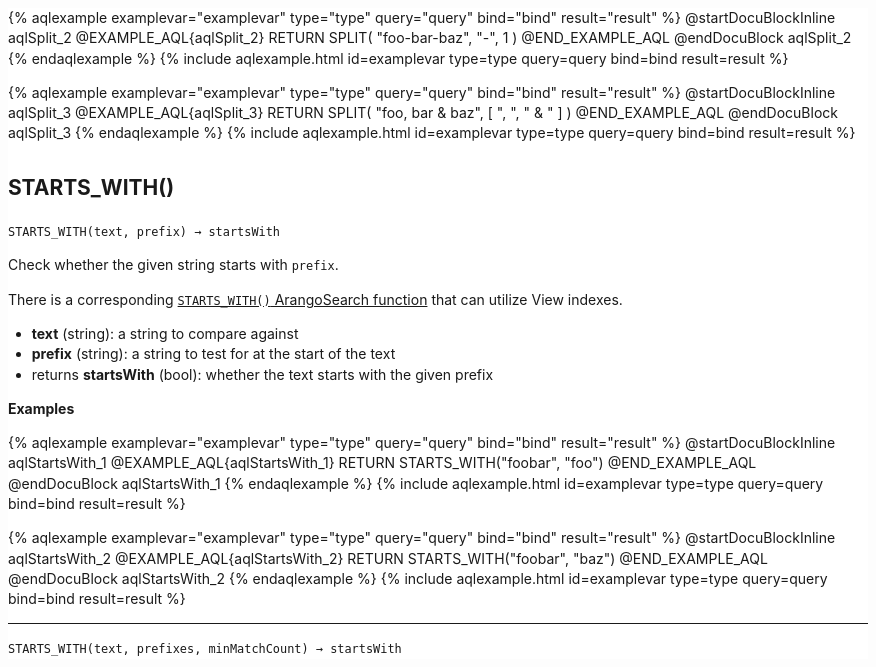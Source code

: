 {% aqlexample examplevar="examplevar" type="type" query="query" bind="bind" result="result" %}
@startDocuBlockInline aqlSplit_2
@EXAMPLE_AQL{aqlSplit_2}
  RETURN SPLIT( "foo-bar-baz", "-", 1 )
@END_EXAMPLE_AQL
@endDocuBlock aqlSplit_2
{% endaqlexample %}
{% include aqlexample.html id=examplevar type=type query=query bind=bind result=result %}

{% aqlexample examplevar="examplevar" type="type" query="query" bind="bind" result="result" %}
@startDocuBlockInline aqlSplit_3
@EXAMPLE_AQL{aqlSplit_3}
  RETURN SPLIT( "foo, bar & baz", [ ", ", " & " ] )
@END_EXAMPLE_AQL
@endDocuBlock aqlSplit_3
{% endaqlexample %}
{% include aqlexample.html id=examplevar type=type query=query bind=bind result=result %}

STARTS_WITH()
-------------

`STARTS_WITH(text, prefix) → startsWith`

Check whether the given string starts with `prefix`.

There is a corresponding [`STARTS_WITH()` ArangoSearch function](functions-arangosearch.html#starts_with)
that can utilize View indexes.

- **text** (string): a string to compare against
- **prefix** (string): a string to test for at the start of the text
- returns **startsWith** (bool): whether the text starts with the given prefix

**Examples**

{% aqlexample examplevar="examplevar" type="type" query="query" bind="bind" result="result" %}
@startDocuBlockInline aqlStartsWith_1
@EXAMPLE_AQL{aqlStartsWith_1}
  RETURN STARTS_WITH("foobar", "foo")
@END_EXAMPLE_AQL
@endDocuBlock aqlStartsWith_1
{% endaqlexample %}
{% include aqlexample.html id=examplevar type=type query=query bind=bind result=result %}

{% aqlexample examplevar="examplevar" type="type" query="query" bind="bind" result="result" %}
@startDocuBlockInline aqlStartsWith_2
@EXAMPLE_AQL{aqlStartsWith_2}
  RETURN STARTS_WITH("foobar", "baz")
@END_EXAMPLE_AQL
@endDocuBlock aqlStartsWith_2
{% endaqlexample %}
{% include aqlexample.html id=examplevar type=type query=query bind=bind result=result %}

---

`STARTS_WITH(text, prefixes, minMatchCount) → startsWith`

